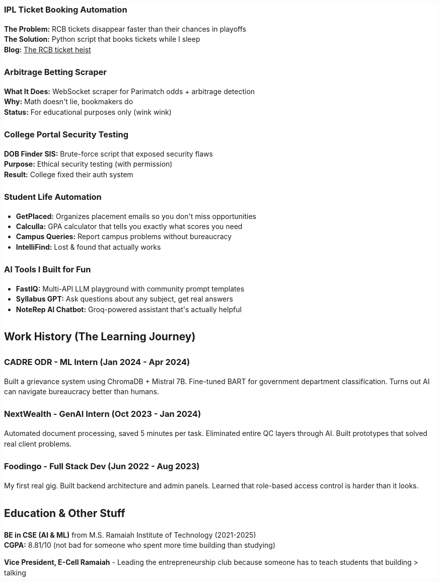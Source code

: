 ### IPL Ticket Booking Automation
**The Problem:** RCB tickets disappear faster than their chances in playoffs  
**The Solution:** Python script that books tickets while I sleep  
**Blog:** [The RCB ticket heist](https://shravanrevanna.hashnode.dev/automating-the-ipl-ticket-booking-for-rcb-match)

### Arbitrage Betting Scraper
**What It Does:** WebSocket scraper for Parimatch odds + arbitrage detection  
**Why:** Math doesn't lie, bookmakers do  
**Status:** For educational purposes only (wink wink)

### College Portal Security Testing
**DOB Finder SIS:** Brute-force script that exposed security flaws  
**Purpose:** Ethical security testing (with permission)  
**Result:** College fixed their auth system

### Student Life Automation
- **GetPlaced:** Organizes placement emails so you don't miss opportunities
- **Calculla:** GPA calculator that tells you exactly what scores you need
- **Campus Queries:** Report campus problems without bureaucracy
- **IntelliFind:** Lost & found that actually works

### AI Tools I Built for Fun
- **FastIQ:** Multi-API LLM playground with community prompt templates
- **Syllabus GPT:** Ask questions about any subject, get real answers
- **NoteRep AI Chatbot:** Groq-powered assistant that's actually helpful

## Work History (The Learning Journey)

### CADRE ODR - ML Intern (Jan 2024 - Apr 2024)
Built a grievance system using ChromaDB + Mistral 7B. Fine-tuned BART for government department classification. Turns out AI can navigate bureaucracy better than humans.

### NextWealth - GenAI Intern (Oct 2023 - Jan 2024)
Automated document processing, saved 5 minutes per task. Eliminated entire QC layers through AI. Built prototypes that solved real client problems.

### Foodingo - Full Stack Dev (Jun 2022 - Aug 2023)
My first real gig. Built backend architecture and admin panels. Learned that role-based access control is harder than it looks.

## Education & Other Stuff
**BE in CSE (AI & ML)** from M.S. Ramaiah Institute of Technology (2021-2025)  
**CGPA:** 8.81/10 (not bad for someone who spent more time building than studying)

**Vice President, E-Cell Ramaiah** - Leading the entrepreneurship club because someone has to teach students that building > talking
